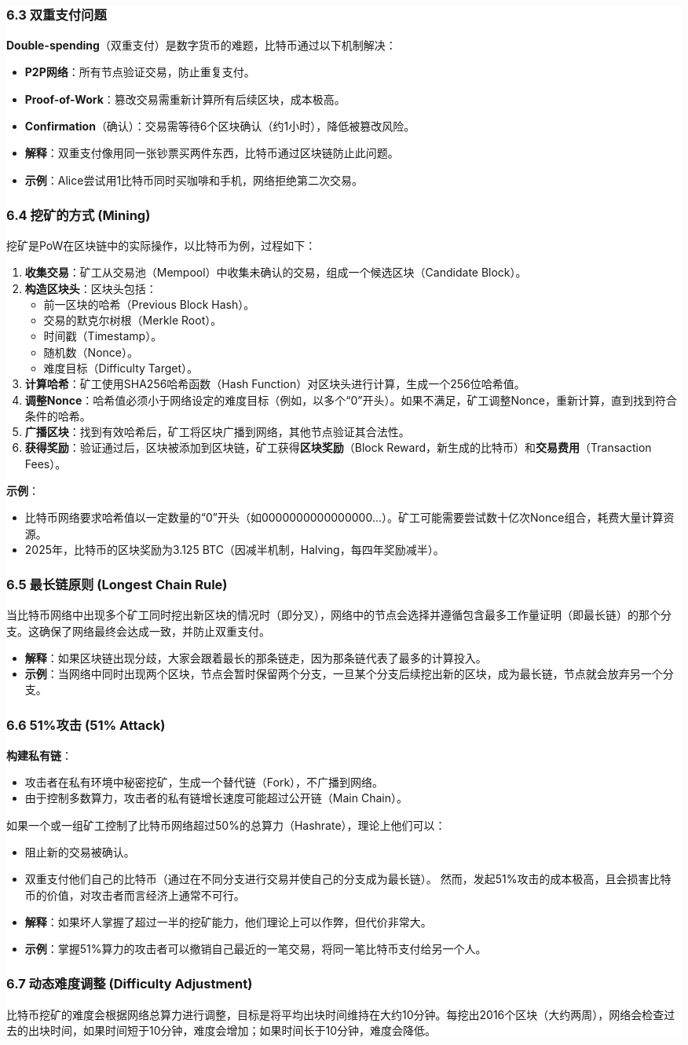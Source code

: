 ### 6.3 双重支付问题
**Double-spending**（双重支付）是数字货币的难题，比特币通过以下机制解决：
- **P2P网络**：所有节点验证交易，防止重复支付。
- **Proof-of-Work**：篡改交易需重新计算所有后续区块，成本极高。
- **Confirmation**（确认）：交易需等待6个区块确认（约1小时），降低被篡改风险。

- **解释**：双重支付像用同一张钞票买两件东西，比特币通过区块链防止此问题。
- **示例**：Alice尝试用1比特币同时买咖啡和手机，网络拒绝第二次交易。

### 6.4 挖矿的方式 (Mining)
挖矿是PoW在区块链中的实际操作，以比特币为例，过程如下：

1. **收集交易**：矿工从交易池（Mempool）中收集未确认的交易，组成一个候选区块（Candidate Block）。
2. **构造区块头**：区块头包括：
   - 前一区块的哈希（Previous Block Hash）。
   - 交易的默克尔树根（Merkle Root）。
   - 时间戳（Timestamp）。
   - 随机数（Nonce）。
   - 难度目标（Difficulty Target）。
3. **计算哈希**：矿工使用SHA256哈希函数（Hash Function）对区块头进行计算，生成一个256位哈希值。
4. **调整Nonce**：哈希值必须小于网络设定的难度目标（例如，以多个“0”开头）。如果不满足，矿工调整Nonce，重新计算，直到找到符合条件的哈希。
5. **广播区块**：找到有效哈希后，矿工将区块广播到网络，其他节点验证其合法性。
6. **获得奖励**：验证通过后，区块被添加到区块链，矿工获得**区块奖励**（Block Reward，新生成的比特币）和**交易费用**（Transaction Fees）。

**示例**：

- 比特币网络要求哈希值以一定数量的“0”开头（如0000000000000000...）。矿工可能需要尝试数十亿次Nonce组合，耗费大量计算资源。
- 2025年，比特币的区块奖励为3.125 BTC（因减半机制，Halving，每四年奖励减半）。

### 6.5 最长链原则 (Longest Chain Rule)
当比特币网络中出现多个矿工同时挖出新区块的情况时（即分叉），网络中的节点会选择并遵循包含最多工作量证明（即最长链）的那个分支。这确保了网络最终会达成一致，并防止双重支付。

- **解释**：如果区块链出现分歧，大家会跟着最长的那条链走，因为那条链代表了最多的计算投入。
- **示例**：当网络中同时出现两个区块，节点会暂时保留两个分支，一旦某个分支后续挖出新的区块，成为最长链，节点就会放弃另一个分支。

### 6.6 51%攻击 (51% Attack)

**构建私有链**：

- 攻击者在私有环境中秘密挖矿，生成一个替代链（Fork），不广播到网络。
- 由于控制多数算力，攻击者的私有链增长速度可能超过公开链（Main Chain）。

如果一个或一组矿工控制了比特币网络超过50%的总算力（Hashrate），理论上他们可以：
- 阻止新的交易被确认。
- 双重支付他们自己的比特币（通过在不同分支进行交易并使自己的分支成为最长链）。
然而，发起51%攻击的成本极高，且会损害比特币的价值，对攻击者而言经济上通常不可行。

- **解释**：如果坏人掌握了超过一半的挖矿能力，他们理论上可以作弊，但代价非常大。
- **示例**：掌握51%算力的攻击者可以撤销自己最近的一笔交易，将同一笔比特币支付给另一个人。

### 6.7 动态难度调整 (Difficulty Adjustment)
比特币挖矿的难度会根据网络总算力进行调整，目标是将平均出块时间维持在大约10分钟。每挖出2016个区块（大约两周），网络会检查过去的出块时间，如果时间短于10分钟，难度会增加；如果时间长于10分钟，难度会降低。
